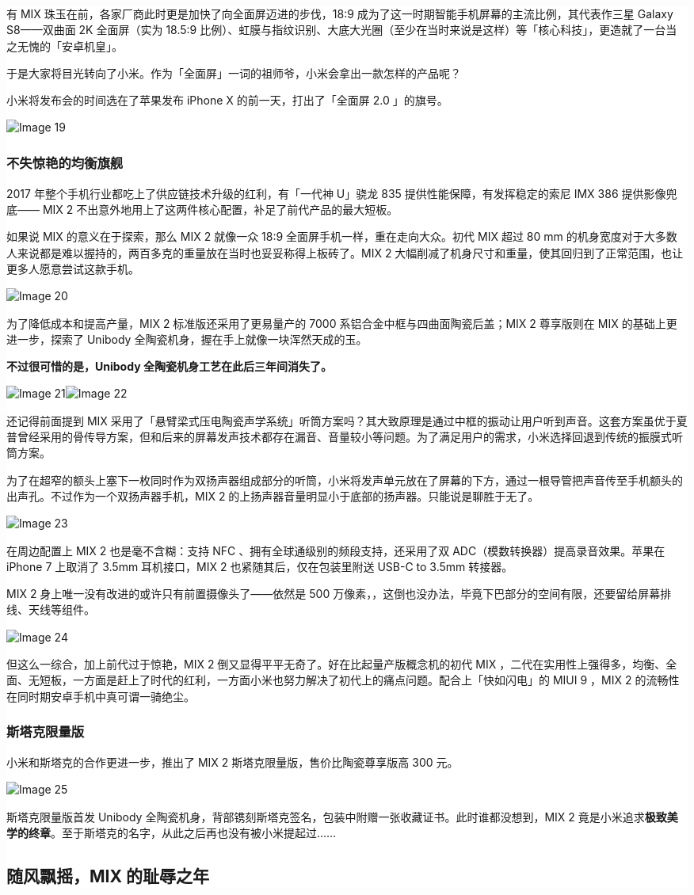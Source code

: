 有 MIX 珠玉在前，各家厂商此时更是加快了向全面屏迈进的步伐，18:9 成为了这一时期智能手机屏幕的主流比例，其代表作三星 Galaxy S8——双曲面 2K 全面屏（实为 18.5:9 比例）、虹膜与指纹识别、大底大光圈（至少在当时来说是这样）等「核心科技」，更造就了一台当之无愧的「安卓机皇」。

于是大家将目光转向了小米。作为「全面屏」一词的祖师爷，小米会拿出一款怎样的产品呢？

小米将发布会的时间选在了苹果发布 iPhone X 的前一天，打出了「全面屏 2.0 」的旗号。

![Image 19](https://cdnfile.sspai.com/2024/10/13/2daf3eae1139616613d37097ff9ac1a0.jpeg?imageView2/2/w/1120/q/40/interlace/1/ignore-error/1/format/webp)

### 不失惊艳的均衡旗舰

2017 年整个手机行业都吃上了供应链技术升级的红利，有「一代神 U」骁龙 835 提供性能保障，有发挥稳定的索尼 IMX 386 提供影像兜底—— MIX 2 不出意外地用上了这两件核心配置，补足了前代产品的最大短板。

如果说 MIX 的意义在于探索，那么 MIX 2 就像一众 18:9 全面屏手机一样，重在走向大众。初代 MIX 超过 80 mm 的机身宽度对于大多数人来说都是难以握持的，两百多克的重量放在当时也妥妥称得上板砖了。MIX 2 大幅削减了机身尺寸和重量，使其回归到了正常范围，也让更多人愿意尝试这款手机。

![Image 20](https://cdnfile.sspai.com/2024/10/13/1ab96ad4e42cb71632c9461c96a50c6c.jpeg?imageView2/2/w/1120/q/40/interlace/1/ignore-error/1/format/webp)

为了降低成本和提高产量，MIX 2 标准版还采用了更易量产的 7000 系铝合金中框与四曲面陶瓷后盖；MIX 2 尊享版则在 MIX 的基础上更进一步，探索了 Unibody 全陶瓷机身，握在手上就像一块浑然天成的玉。

**不过很可惜的是，Unibody 全陶瓷机身工艺在此后三年间消失了。**

![Image 21](https://cdnfile.sspai.com/2024/10/13/dc79e4ff833350cb931dfab10dfcd7c8.png?imageView2/2/w/1120/q/40/interlace/1/ignore-error/1/format/webp)![Image 22](https://cdnfile.sspai.com/2024/10/13/157b1d30a20adecaeffaf068a513f96b.png?imageView2/2/w/1120/q/40/interlace/1/ignore-error/1/format/webp)

还记得前面提到 MIX 采用了「悬臂梁式压电陶瓷声学系统」听筒方案吗？其大致原理是通过中框的振动让用户听到声音。这套方案虽优于夏普曾经采用的骨传导方案，但和后来的屏幕发声技术都存在漏音、音量较小等问题。为了满足用户的需求，小米选择回退到传统的振膜式听筒方案。

为了在超窄的额头上塞下一枚同时作为双扬声器组成部分的听筒，小米将发声单元放在了屏幕的下方，通过一根导管把声音传至手机额头的出声孔。不过作为一个双扬声器手机，MIX 2 的上扬声器音量明显小于底部的扬声器。只能说是聊胜于无了。

![Image 23](https://cdnfile.sspai.com/2024/10/13/328f587e65ce49a0bb3486f67bff6b9f.png?imageView2/2/w/1120/q/40/interlace/1/ignore-error/1/format/webp)

在周边配置上 MIX 2 也是毫不含糊：支持 NFC 、拥有全球通级别的频段支持，还采用了双 ADC（模数转换器）提高录音效果。苹果在 iPhone 7 上取消了 3.5mm 耳机接口，MIX 2 也紧随其后，仅在包装里附送 USB-C to 3.5mm 转接器。

MIX 2 身上唯一没有改进的或许只有前置摄像头了——依然是 500 万像素，，这倒也没办法，毕竟下巴部分的空间有限，还要留给屏幕排线、天线等组件。

![Image 24](https://cdnfile.sspai.com/2024/10/13/06adb3326f71e07006ef214da03b0f05.JPG?imageView2/2/w/1120/q/40/interlace/1/ignore-error/1/format/webp)

但这么一综合，加上前代过于惊艳，MIX 2 倒又显得平平无奇了。好在比起量产版概念机的初代 MIX ，二代在实用性上强得多，均衡、全面、无短板，一方面是赶上了时代的红利，一方面小米也努力解决了初代上的痛点问题。配合上「快如闪电」的 MIUI 9 ，MIX 2 的流畅性在同时期安卓手机中真可谓一骑绝尘。

### 斯塔克限量版

小米和斯塔克的合作更进一步，推出了 MIX 2 斯塔克限量版，售价比陶瓷尊享版高 300 元。

![Image 25](https://cdnfile.sspai.com/2024/10/13/a10899cdc32380b270c8b211f05750a6.png?imageView2/2/w/1120/q/40/interlace/1/ignore-error/1/format/webp)

斯塔克限量版首发 Unibody 全陶瓷机身，背部镌刻斯塔克签名，包装中附赠一张收藏证书。此时谁都没想到，MIX 2 竟是小米追求**极致美学的终章**。至于斯塔克的名字，从此之后再也没有被小米提起过……

随风飘摇，MIX 的耻辱之年
--------------
